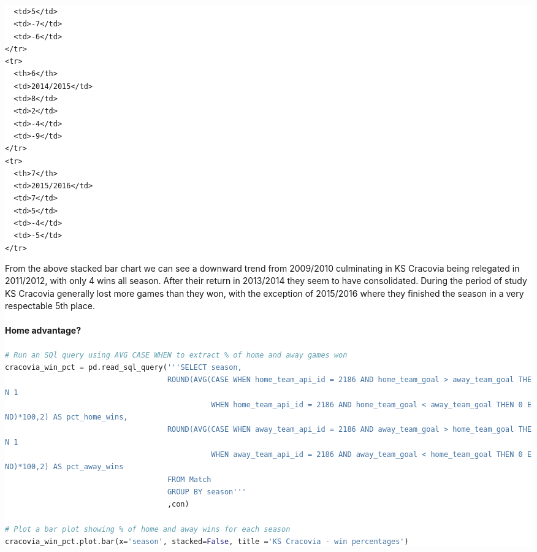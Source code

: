       <td>5</td>
      <td>-7</td>
      <td>-6</td>
    </tr>
    <tr>
      <th>6</th>
      <td>2014/2015</td>
      <td>8</td>
      <td>2</td>
      <td>-4</td>
      <td>-9</td>
    </tr>
    <tr>
      <th>7</th>
      <td>2015/2016</td>
      <td>7</td>
      <td>5</td>
      <td>-4</td>
      <td>-5</td>
    </tr>
  </tbody>
</table>
</div>



From the above stacked bar chart we can see a downward trend from 2009/2010 culminating in KS Cracovia being relegated in 2011/2012, with only 4 wins all season. After their return in 2013/2014 they seem to have consolidated. During the period of study KS Cracovia generally lost more games than they won, with the exception of 2015/2016 where they finished the season in a very respectable 5th place.

#### Home advantage?


```python
# Run an SQl query using AVG CASE WHEN to extract % of home and away games won
cracovia_win_pct = pd.read_sql_query('''SELECT season, 
                                     ROUND(AVG(CASE WHEN home_team_api_id = 2186 AND home_team_goal > away_team_goal THEN 1 
                                               WHEN home_team_api_id = 2186 AND home_team_goal < away_team_goal THEN 0 END)*100,2) AS pct_home_wins, 
                                     ROUND(AVG(CASE WHEN away_team_api_id = 2186 AND away_team_goal > home_team_goal THEN 1 
                                               WHEN away_team_api_id = 2186 AND away_team_goal < home_team_goal THEN 0 END)*100,2) AS pct_away_wins 
                                     FROM Match 
                                     GROUP BY season'''
                                     ,con)

# Plot a bar plot showing % of home and away wins for each season
cracovia_win_pct.plot.bar(x='season', stacked=False, title ='KS Cracovia - win percentages')
```
